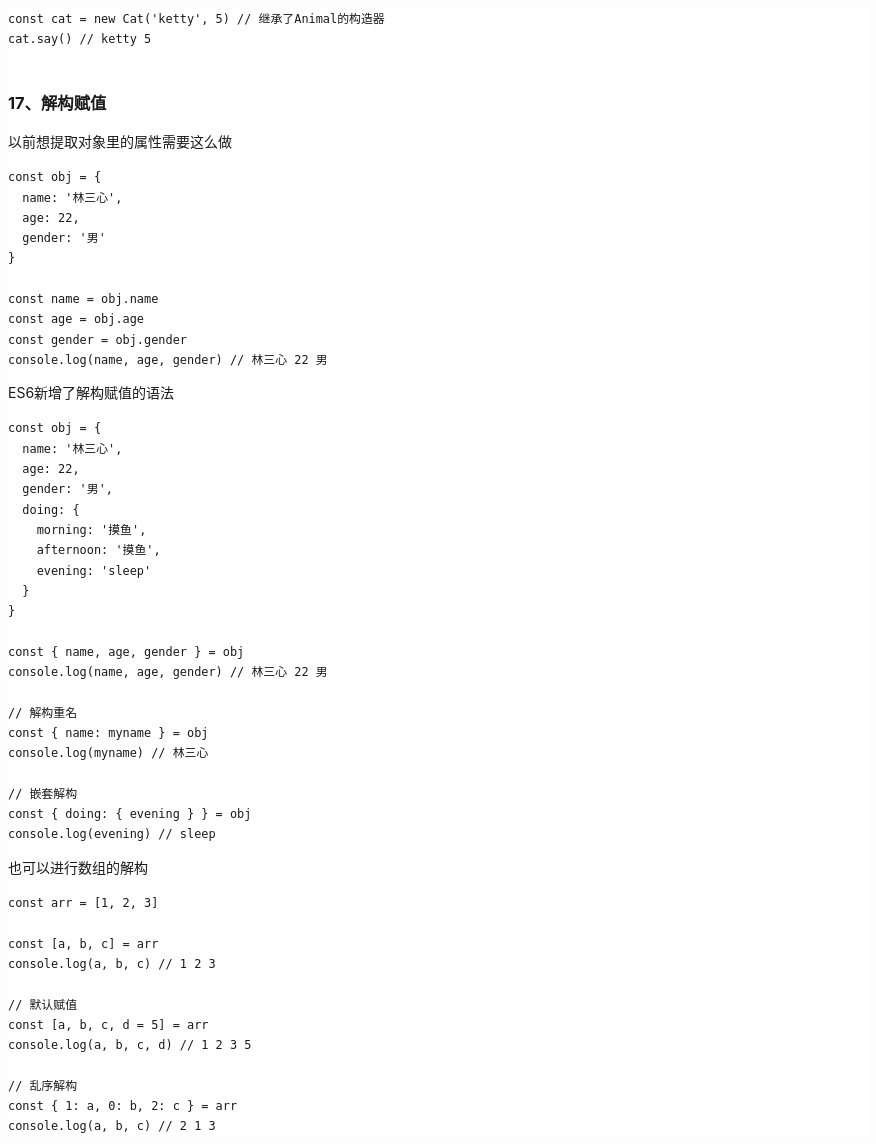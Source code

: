 ```
const cat = new Cat('ketty', 5) // 继承了Animal的构造器
cat.say() // ketty 5


```

### 17、解构赋值

以前想提取对象里的属性需要这么做

```
const obj = {
  name: '林三心',
  age: 22,
  gender: '男'
}

const name = obj.name
const age = obj.age
const gender = obj.gender
console.log(name, age, gender) // 林三心 22 男

```

ES6新增了解构赋值的语法

```
const obj = {
  name: '林三心',
  age: 22,
  gender: '男',
  doing: {
    morning: '摸鱼',
    afternoon: '摸鱼',
    evening: 'sleep'
  }
}

const { name, age, gender } = obj
console.log(name, age, gender) // 林三心 22 男

// 解构重名
const { name: myname } = obj
console.log(myname) // 林三心

// 嵌套解构
const { doing: { evening } } = obj
console.log(evening) // sleep

```

也可以进行数组的解构

```
const arr = [1, 2, 3]

const [a, b, c] = arr
console.log(a, b, c) // 1 2 3

// 默认赋值
const [a, b, c, d = 5] = arr
console.log(a, b, c, d) // 1 2 3 5

// 乱序解构
const { 1: a, 0: b, 2: c } = arr
console.log(a, b, c) // 2 1 3
```

  [`${type}Name`]: name